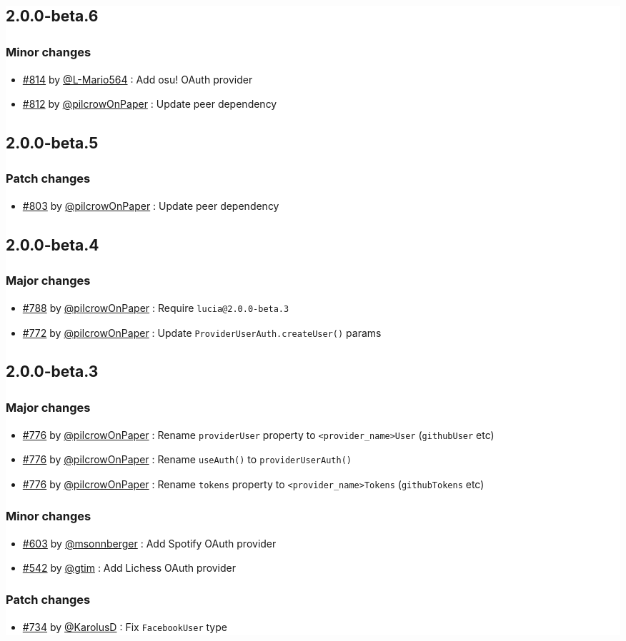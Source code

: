 ## 2.0.0-beta.6

### Minor changes

- [#814](https://github.com/pilcrowOnPaper/lucia/pull/814) by [@L-Mario564](https://github.com/L-Mario564) : Add osu! OAuth provider

- [#812](https://github.com/pilcrowOnPaper/lucia/pull/812) by [@pilcrowOnPaper](https://github.com/pilcrowOnPaper) : Update peer dependency

## 2.0.0-beta.5

### Patch changes

- [#803](https://github.com/pilcrowOnPaper/lucia/pull/803) by [@pilcrowOnPaper](https://github.com/pilcrowOnPaper) : Update peer dependency

## 2.0.0-beta.4

### Major changes

- [#788](https://github.com/pilcrowOnPaper/lucia/pull/790) by [@pilcrowOnPaper](https://github.com/pilcrowOnPaper) : Require `lucia@2.0.0-beta.3`

- [#772](https://github.com/pilcrowOnPaper/lucia/pull/772) by [@pilcrowOnPaper](https://github.com/pilcrowOnPaper) : Update `ProviderUserAuth.createUser()` params

## 2.0.0-beta.3

### Major changes

- [#776](https://github.com/pilcrowOnPaper/lucia/pull/776) by [@pilcrowOnPaper](https://github.com/pilcrowOnPaper) : Rename `providerUser` property to `<provider_name>User` (`githubUser` etc)

- [#776](https://github.com/pilcrowOnPaper/lucia/pull/776) by [@pilcrowOnPaper](https://github.com/pilcrowOnPaper) : Rename `useAuth()` to `providerUserAuth()`

- [#776](https://github.com/pilcrowOnPaper/lucia/pull/776) by [@pilcrowOnPaper](https://github.com/pilcrowOnPaper) : Rename `tokens` property to `<provider_name>Tokens` (`githubTokens` etc)

### Minor changes

- [#603](https://github.com/pilcrowOnPaper/lucia/pull/603) by [@msonnberger](https://github.com/msonnberger) : Add Spotify OAuth provider

- [#542](https://github.com/pilcrowOnPaper/lucia/pull/542) by [@gtim](https://github.com/gtim) : Add Lichess OAuth provider

### Patch changes

- [#734](https://github.com/pilcrowOnPaper/lucia/pull/734) by [@KarolusD](https://github.com/KarolusD) : Fix `FacebookUser` type
